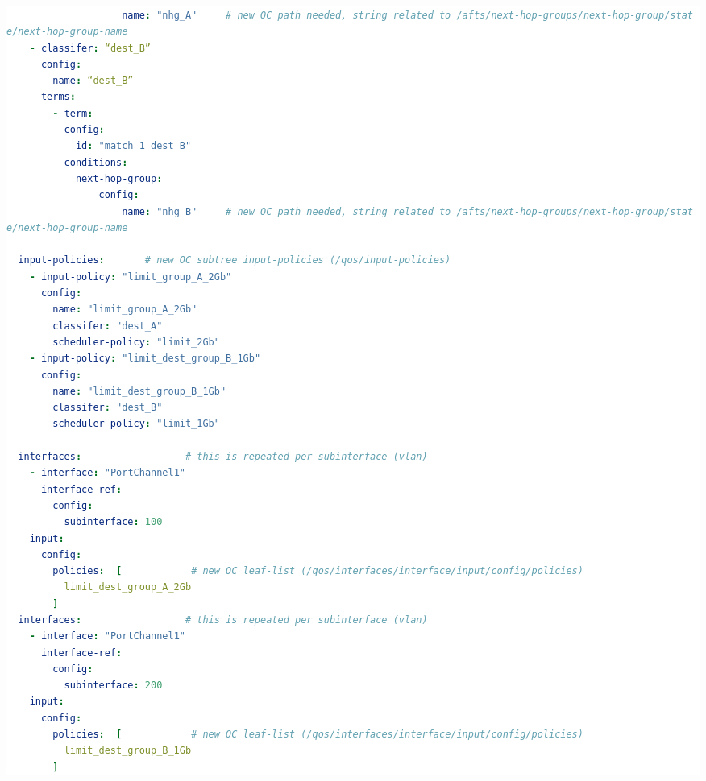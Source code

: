 ```yaml
                    name: "nhg_A"     # new OC path needed, string related to /afts/next-hop-groups/next-hop-group/state/next-hop-group-name
    - classifer: “dest_B”
      config:
        name: “dest_B”
      terms:
        - term:
          config:
            id: "match_1_dest_B"
          conditions:
            next-hop-group:
                config:
                    name: "nhg_B"     # new OC path needed, string related to /afts/next-hop-groups/next-hop-group/state/next-hop-group-name

  input-policies:       # new OC subtree input-policies (/qos/input-policies)
    - input-policy: "limit_group_A_2Gb"
      config:
        name: "limit_group_A_2Gb"
        classifer: "dest_A"
        scheduler-policy: "limit_2Gb"
    - input-policy: "limit_dest_group_B_1Gb"
      config:
        name: "limit_dest_group_B_1Gb"
        classifer: "dest_B"
        scheduler-policy: "limit_1Gb"

  interfaces:                  # this is repeated per subinterface (vlan)
    - interface: "PortChannel1"
      interface-ref:
        config:
          subinterface: 100
    input:
      config:
        policies:  [            # new OC leaf-list (/qos/interfaces/interface/input/config/policies)
          limit_dest_group_A_2Gb
        ]
  interfaces:                  # this is repeated per subinterface (vlan)
    - interface: "PortChannel1"
      interface-ref:
        config:
          subinterface: 200
    input:
      config:
        policies:  [            # new OC leaf-list (/qos/interfaces/interface/input/config/policies)
          limit_dest_group_B_1Gb
        ]

```
